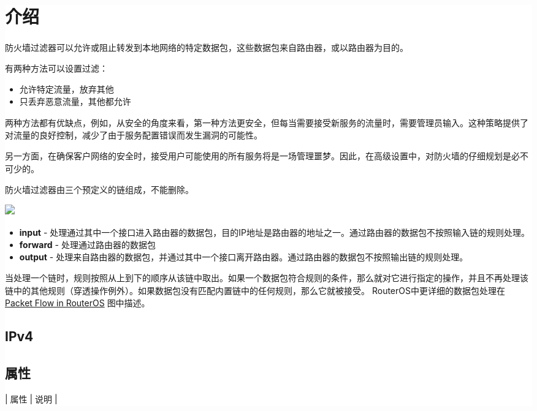 # 介绍

防火墙过滤器可以允许或阻止转发到本地网络的特定数据包，这些数据包来自路由器，或以路由器为目的。

有两种方法可以设置过滤：

  - 允许特定流量，放弃其他
  - 只丢弃恶意流量，其他都允许

两种方法都有优缺点，例如，从安全的角度来看，第一种方法更安全，但每当需要接受新服务的流量时，需要管理员输入。这种策略提供了对流量的良好控制，减少了由于服务配置错误而发生漏洞的可能性。

另一方面，在确保客户网络的安全时，接受用户可能使用的所有服务将是一场管理噩梦。因此，在高级设置中，对防火墙的仔细规划是必不可少的。

防火墙过滤器由三个预定义的链组成，不能删除。

![](https://help.mikrotik.com/docs/download/attachments/48660574/Pfd1.png?version=1&modificationDate=1608285888724&api=v2)

- **input** - 处理通过其中一个接口进入路由器的数据包，目的IP地址是路由器的地址之一。通过路由器的数据包不按照输入链的规则处理。
- **forward** - 处理通过路由器的数据包
- **output** - 处理来自路由器的数据包，并通过其中一个接口离开路由器。通过路由器的数据包不按照输出链的规则处理。

当处理一个链时，规则按照从上到下的顺序从该链中取出。如果一个数据包符合规则的条件，那么就对它进行指定的操作，并且不再处理该链中的其他规则（穿透操作例外）。如果数据包没有匹配内置链中的任何规则，那么它就被接受。 RouterOS中更详细的数据包处理在 [Packet Flow in RouterOS](https://help.mikrotik.com/docs/display/ROS/Packet+Flow+in+RouterOS) 图中描述。

## IPv4

## 属性

| 属性                                                                                                                                                                                                                                                                                                                                                                                                                                                                                                                                                                                                                                                                                                                                                                                                                                                                                                                                                                                                                                                                                                                                                                                                                                                                                                                                                                                                                                                                                                                                                                                                                                                                                                                                                                                                                                                                                                                                                                                                                                                                                                                                                                         | 说明                                                                                                                                                                                                                                                                                                                                                                                                                                                                                                                                                                                                                                                                                                                                                                                                                                                                                                                                                                                       |